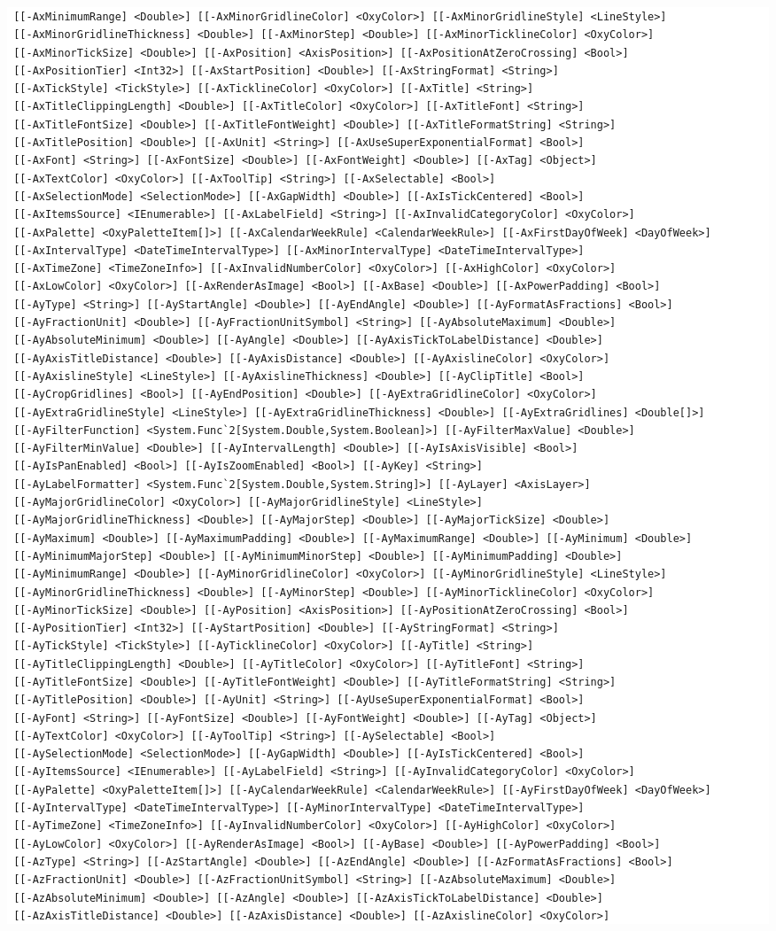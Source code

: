 ```
 [[-AxMinimumRange] <Double>] [[-AxMinorGridlineColor] <OxyColor>] [[-AxMinorGridlineStyle] <LineStyle>]
 [[-AxMinorGridlineThickness] <Double>] [[-AxMinorStep] <Double>] [[-AxMinorTicklineColor] <OxyColor>]
 [[-AxMinorTickSize] <Double>] [[-AxPosition] <AxisPosition>] [[-AxPositionAtZeroCrossing] <Bool>]
 [[-AxPositionTier] <Int32>] [[-AxStartPosition] <Double>] [[-AxStringFormat] <String>]
 [[-AxTickStyle] <TickStyle>] [[-AxTicklineColor] <OxyColor>] [[-AxTitle] <String>]
 [[-AxTitleClippingLength] <Double>] [[-AxTitleColor] <OxyColor>] [[-AxTitleFont] <String>]
 [[-AxTitleFontSize] <Double>] [[-AxTitleFontWeight] <Double>] [[-AxTitleFormatString] <String>]
 [[-AxTitlePosition] <Double>] [[-AxUnit] <String>] [[-AxUseSuperExponentialFormat] <Bool>]
 [[-AxFont] <String>] [[-AxFontSize] <Double>] [[-AxFontWeight] <Double>] [[-AxTag] <Object>]
 [[-AxTextColor] <OxyColor>] [[-AxToolTip] <String>] [[-AxSelectable] <Bool>]
 [[-AxSelectionMode] <SelectionMode>] [[-AxGapWidth] <Double>] [[-AxIsTickCentered] <Bool>]
 [[-AxItemsSource] <IEnumerable>] [[-AxLabelField] <String>] [[-AxInvalidCategoryColor] <OxyColor>]
 [[-AxPalette] <OxyPaletteItem[]>] [[-AxCalendarWeekRule] <CalendarWeekRule>] [[-AxFirstDayOfWeek] <DayOfWeek>]
 [[-AxIntervalType] <DateTimeIntervalType>] [[-AxMinorIntervalType] <DateTimeIntervalType>]
 [[-AxTimeZone] <TimeZoneInfo>] [[-AxInvalidNumberColor] <OxyColor>] [[-AxHighColor] <OxyColor>]
 [[-AxLowColor] <OxyColor>] [[-AxRenderAsImage] <Bool>] [[-AxBase] <Double>] [[-AxPowerPadding] <Bool>]
 [[-AyType] <String>] [[-AyStartAngle] <Double>] [[-AyEndAngle] <Double>] [[-AyFormatAsFractions] <Bool>]
 [[-AyFractionUnit] <Double>] [[-AyFractionUnitSymbol] <String>] [[-AyAbsoluteMaximum] <Double>]
 [[-AyAbsoluteMinimum] <Double>] [[-AyAngle] <Double>] [[-AyAxisTickToLabelDistance] <Double>]
 [[-AyAxisTitleDistance] <Double>] [[-AyAxisDistance] <Double>] [[-AyAxislineColor] <OxyColor>]
 [[-AyAxislineStyle] <LineStyle>] [[-AyAxislineThickness] <Double>] [[-AyClipTitle] <Bool>]
 [[-AyCropGridlines] <Bool>] [[-AyEndPosition] <Double>] [[-AyExtraGridlineColor] <OxyColor>]
 [[-AyExtraGridlineStyle] <LineStyle>] [[-AyExtraGridlineThickness] <Double>] [[-AyExtraGridlines] <Double[]>]
 [[-AyFilterFunction] <System.Func`2[System.Double,System.Boolean]>] [[-AyFilterMaxValue] <Double>]
 [[-AyFilterMinValue] <Double>] [[-AyIntervalLength] <Double>] [[-AyIsAxisVisible] <Bool>]
 [[-AyIsPanEnabled] <Bool>] [[-AyIsZoomEnabled] <Bool>] [[-AyKey] <String>]
 [[-AyLabelFormatter] <System.Func`2[System.Double,System.String]>] [[-AyLayer] <AxisLayer>]
 [[-AyMajorGridlineColor] <OxyColor>] [[-AyMajorGridlineStyle] <LineStyle>]
 [[-AyMajorGridlineThickness] <Double>] [[-AyMajorStep] <Double>] [[-AyMajorTickSize] <Double>]
 [[-AyMaximum] <Double>] [[-AyMaximumPadding] <Double>] [[-AyMaximumRange] <Double>] [[-AyMinimum] <Double>]
 [[-AyMinimumMajorStep] <Double>] [[-AyMinimumMinorStep] <Double>] [[-AyMinimumPadding] <Double>]
 [[-AyMinimumRange] <Double>] [[-AyMinorGridlineColor] <OxyColor>] [[-AyMinorGridlineStyle] <LineStyle>]
 [[-AyMinorGridlineThickness] <Double>] [[-AyMinorStep] <Double>] [[-AyMinorTicklineColor] <OxyColor>]
 [[-AyMinorTickSize] <Double>] [[-AyPosition] <AxisPosition>] [[-AyPositionAtZeroCrossing] <Bool>]
 [[-AyPositionTier] <Int32>] [[-AyStartPosition] <Double>] [[-AyStringFormat] <String>]
 [[-AyTickStyle] <TickStyle>] [[-AyTicklineColor] <OxyColor>] [[-AyTitle] <String>]
 [[-AyTitleClippingLength] <Double>] [[-AyTitleColor] <OxyColor>] [[-AyTitleFont] <String>]
 [[-AyTitleFontSize] <Double>] [[-AyTitleFontWeight] <Double>] [[-AyTitleFormatString] <String>]
 [[-AyTitlePosition] <Double>] [[-AyUnit] <String>] [[-AyUseSuperExponentialFormat] <Bool>]
 [[-AyFont] <String>] [[-AyFontSize] <Double>] [[-AyFontWeight] <Double>] [[-AyTag] <Object>]
 [[-AyTextColor] <OxyColor>] [[-AyToolTip] <String>] [[-AySelectable] <Bool>]
 [[-AySelectionMode] <SelectionMode>] [[-AyGapWidth] <Double>] [[-AyIsTickCentered] <Bool>]
 [[-AyItemsSource] <IEnumerable>] [[-AyLabelField] <String>] [[-AyInvalidCategoryColor] <OxyColor>]
 [[-AyPalette] <OxyPaletteItem[]>] [[-AyCalendarWeekRule] <CalendarWeekRule>] [[-AyFirstDayOfWeek] <DayOfWeek>]
 [[-AyIntervalType] <DateTimeIntervalType>] [[-AyMinorIntervalType] <DateTimeIntervalType>]
 [[-AyTimeZone] <TimeZoneInfo>] [[-AyInvalidNumberColor] <OxyColor>] [[-AyHighColor] <OxyColor>]
 [[-AyLowColor] <OxyColor>] [[-AyRenderAsImage] <Bool>] [[-AyBase] <Double>] [[-AyPowerPadding] <Bool>]
 [[-AzType] <String>] [[-AzStartAngle] <Double>] [[-AzEndAngle] <Double>] [[-AzFormatAsFractions] <Bool>]
 [[-AzFractionUnit] <Double>] [[-AzFractionUnitSymbol] <String>] [[-AzAbsoluteMaximum] <Double>]
 [[-AzAbsoluteMinimum] <Double>] [[-AzAngle] <Double>] [[-AzAxisTickToLabelDistance] <Double>]
 [[-AzAxisTitleDistance] <Double>] [[-AzAxisDistance] <Double>] [[-AzAxislineColor] <OxyColor>]
```